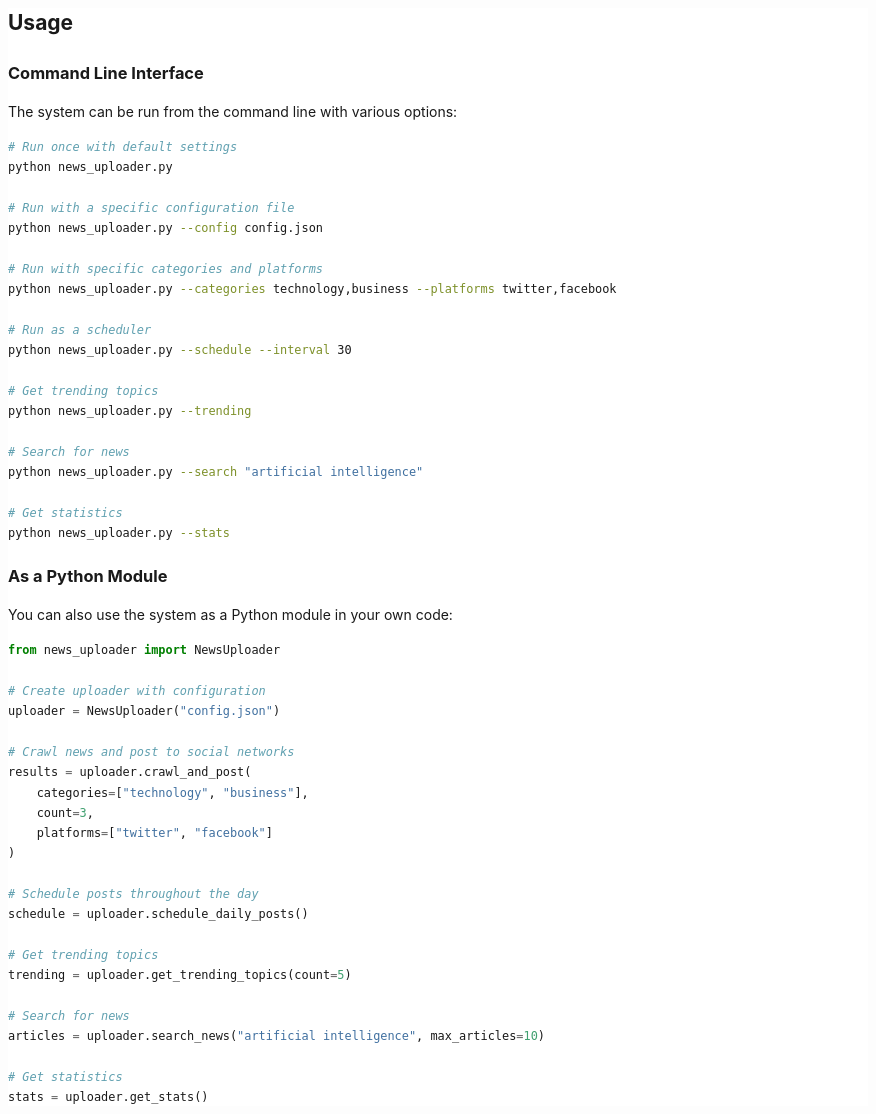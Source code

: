 ## Usage

### Command Line Interface

The system can be run from the command line with various options:

```bash
# Run once with default settings
python news_uploader.py

# Run with a specific configuration file
python news_uploader.py --config config.json

# Run with specific categories and platforms
python news_uploader.py --categories technology,business --platforms twitter,facebook

# Run as a scheduler
python news_uploader.py --schedule --interval 30

# Get trending topics
python news_uploader.py --trending

# Search for news
python news_uploader.py --search "artificial intelligence"

# Get statistics
python news_uploader.py --stats
```

### As a Python Module

You can also use the system as a Python module in your own code:

```python
from news_uploader import NewsUploader

# Create uploader with configuration
uploader = NewsUploader("config.json")

# Crawl news and post to social networks
results = uploader.crawl_and_post(
    categories=["technology", "business"],
    count=3,
    platforms=["twitter", "facebook"]
)

# Schedule posts throughout the day
schedule = uploader.schedule_daily_posts()

# Get trending topics
trending = uploader.get_trending_topics(count=5)

# Search for news
articles = uploader.search_news("artificial intelligence", max_articles=10)

# Get statistics
stats = uploader.get_stats()
```
